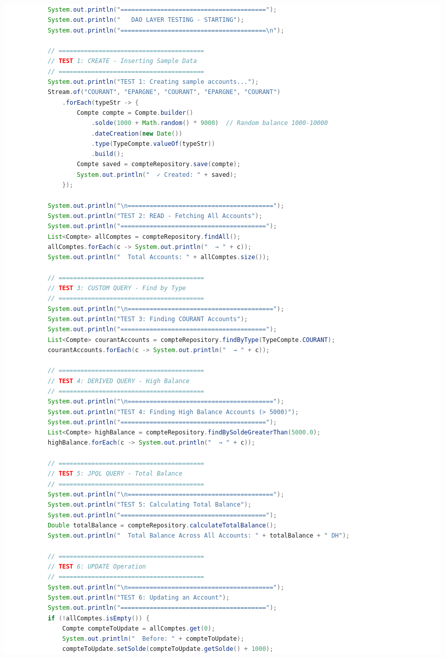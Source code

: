 ```java
            System.out.println("========================================");
            System.out.println("   DAO LAYER TESTING - STARTING");
            System.out.println("========================================\n");
            
            // ========================================
            // TEST 1: CREATE - Inserting Sample Data
            // ========================================
            System.out.println("TEST 1: Creating sample accounts...");
            Stream.of("COURANT", "EPARGNE", "COURANT", "EPARGNE", "COURANT")
                .forEach(typeStr -> {
                    Compte compte = Compte.builder()
                        .solde(1000 + Math.random() * 9000)  // Random balance 1000-10000
                        .dateCreation(new Date())
                        .type(TypeCompte.valueOf(typeStr))
                        .build();
                    Compte saved = compteRepository.save(compte);
                    System.out.println("  ✓ Created: " + saved);
                });
            
            System.out.println("\n========================================");
            System.out.println("TEST 2: READ - Fetching All Accounts");
            System.out.println("========================================");
            List<Compte> allComptes = compteRepository.findAll();
            allComptes.forEach(c -> System.out.println("  → " + c));
            System.out.println("  Total Accounts: " + allComptes.size());
            
            // ========================================
            // TEST 3: CUSTOM QUERY - Find by Type
            // ========================================
            System.out.println("\n========================================");
            System.out.println("TEST 3: Finding COURANT Accounts");
            System.out.println("========================================");
            List<Compte> courantAccounts = compteRepository.findByType(TypeCompte.COURANT);
            courantAccounts.forEach(c -> System.out.println("  → " + c));
            
            // ========================================
            // TEST 4: DERIVED QUERY - High Balance
            // ========================================
            System.out.println("\n========================================");
            System.out.println("TEST 4: Finding High Balance Accounts (> 5000)");
            System.out.println("========================================");
            List<Compte> highBalance = compteRepository.findBySoldeGreaterThan(5000.0);
            highBalance.forEach(c -> System.out.println("  → " + c));
            
            // ========================================
            // TEST 5: JPQL QUERY - Total Balance
            // ========================================
            System.out.println("\n========================================");
            System.out.println("TEST 5: Calculating Total Balance");
            System.out.println("========================================");
            Double totalBalance = compteRepository.calculateTotalBalance();
            System.out.println("  Total Balance Across All Accounts: " + totalBalance + " DH");
            
            // ========================================
            // TEST 6: UPDATE Operation
            // ========================================
            System.out.println("\n========================================");
            System.out.println("TEST 6: Updating an Account");
            System.out.println("========================================");
            if (!allComptes.isEmpty()) {
                Compte compteToUpdate = allComptes.get(0);
                System.out.println("  Before: " + compteToUpdate);
                compteToUpdate.setSolde(compteToUpdate.getSolde() + 1000);
```